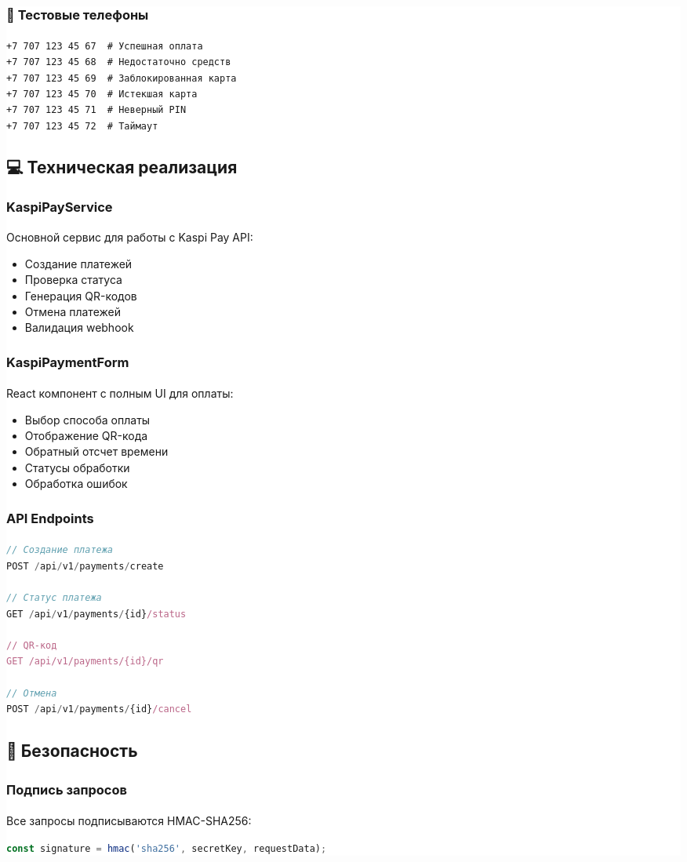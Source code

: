 ### 📱 **Тестовые телефоны**
```
+7 707 123 45 67  # Успешная оплата
+7 707 123 45 68  # Недостаточно средств
+7 707 123 45 69  # Заблокированная карта
+7 707 123 45 70  # Истекшая карта
+7 707 123 45 71  # Неверный PIN
+7 707 123 45 72  # Таймаут
```

## 💻 Техническая реализация

### **KaspiPayService**
Основной сервис для работы с Kaspi Pay API:
- Создание платежей
- Проверка статуса
- Генерация QR-кодов
- Отмена платежей
- Валидация webhook

### **KaspiPaymentForm**
React компонент с полным UI для оплаты:
- Выбор способа оплаты
- Отображение QR-кода
- Обратный отсчет времени
- Статусы обработки
- Обработка ошибок

### **API Endpoints**
```typescript
// Создание платежа
POST /api/v1/payments/create

// Статус платежа  
GET /api/v1/payments/{id}/status

// QR-код
GET /api/v1/payments/{id}/qr

// Отмена
POST /api/v1/payments/{id}/cancel
```

## 🔐 Безопасность

### **Подпись запросов**
Все запросы подписываются HMAC-SHA256:
```typescript
const signature = hmac('sha256', secretKey, requestData);
```

